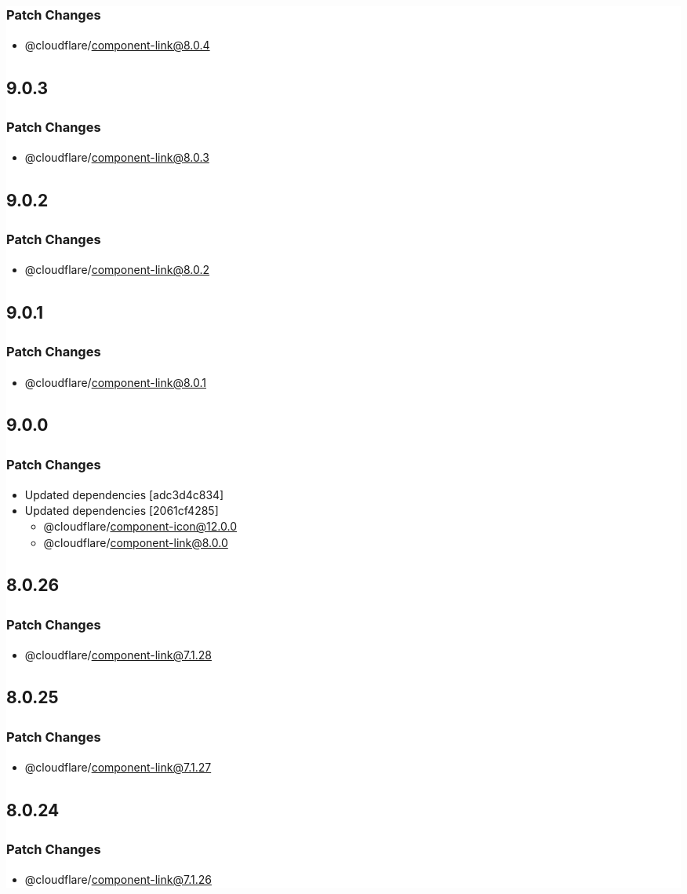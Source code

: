 ### Patch Changes

- @cloudflare/component-link@8.0.4

## 9.0.3

### Patch Changes

- @cloudflare/component-link@8.0.3

## 9.0.2

### Patch Changes

- @cloudflare/component-link@8.0.2

## 9.0.1

### Patch Changes

- @cloudflare/component-link@8.0.1

## 9.0.0

### Patch Changes

- Updated dependencies [adc3d4c834]
- Updated dependencies [2061cf4285]
  - @cloudflare/component-icon@12.0.0
  - @cloudflare/component-link@8.0.0

## 8.0.26

### Patch Changes

- @cloudflare/component-link@7.1.28

## 8.0.25

### Patch Changes

- @cloudflare/component-link@7.1.27

## 8.0.24

### Patch Changes

- @cloudflare/component-link@7.1.26
